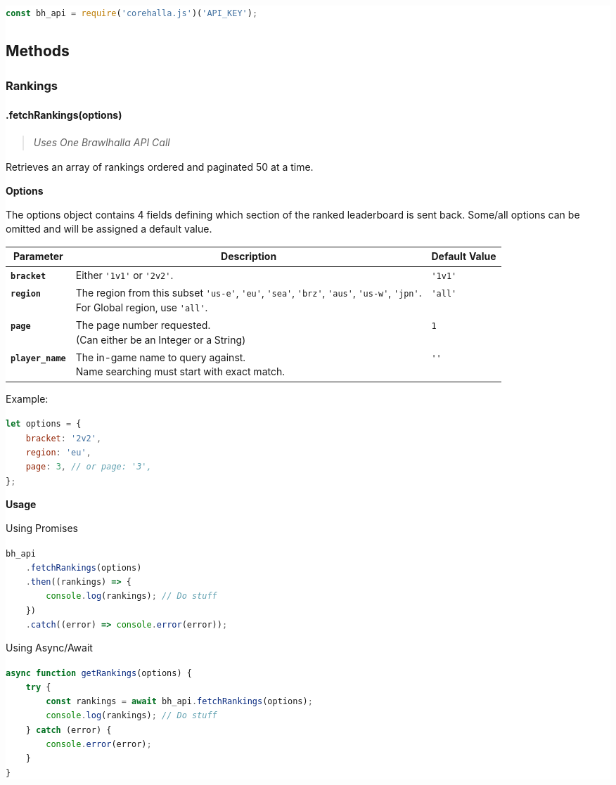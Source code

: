 ```js
const bh_api = require('corehalla.js')('API_KEY');
```

## Methods

### Rankings

#### .fetchRankings(options)

> _Uses One Brawlhalla API Call_

Retrieves an array of rankings ordered and paginated 50 at a time.

**Options**

The options object contains 4 fields defining which section of the ranked
leaderboard is sent back. Some/all options can be omitted and will be assigned a
default value.

| Parameter         | Description                                                                                                                     | Default Value |
| ----------------- | ------------------------------------------------------------------------------------------------------------------------------- | ------------- |
| **`bracket`**     | Either `'1v1'` or `'2v2'`.                                                                                                      | `'1v1'`       |
| **`region`**      | The region from this subset `'us-e'`, `'eu'`, `'sea'`, `'brz'`, `'aus'`, `'us-w'`, `'jpn'`.</br>For Global region, use `'all'`. | `'all'`       |
| **`page`**        | The page number requested.</br>(Can either be an Integer or a String)                                                           | `1`           |
| **`player_name`** | The in-game name to query against.</br>Name searching must start with exact match.                                              | `''`          |

Example:

```js
let options = {
	bracket: '2v2',
	region: 'eu',
	page: 3, // or page: '3',
};
```

**Usage**

Using Promises

```js
bh_api
	.fetchRankings(options)
	.then((rankings) => {
		console.log(rankings); // Do stuff
	})
	.catch((error) => console.error(error));
```

Using Async/Await

```js
async function getRankings(options) {
	try {
		const rankings = await bh_api.fetchRankings(options);
		console.log(rankings); // Do stuff
	} catch (error) {
		console.error(error);
	}
}
```
